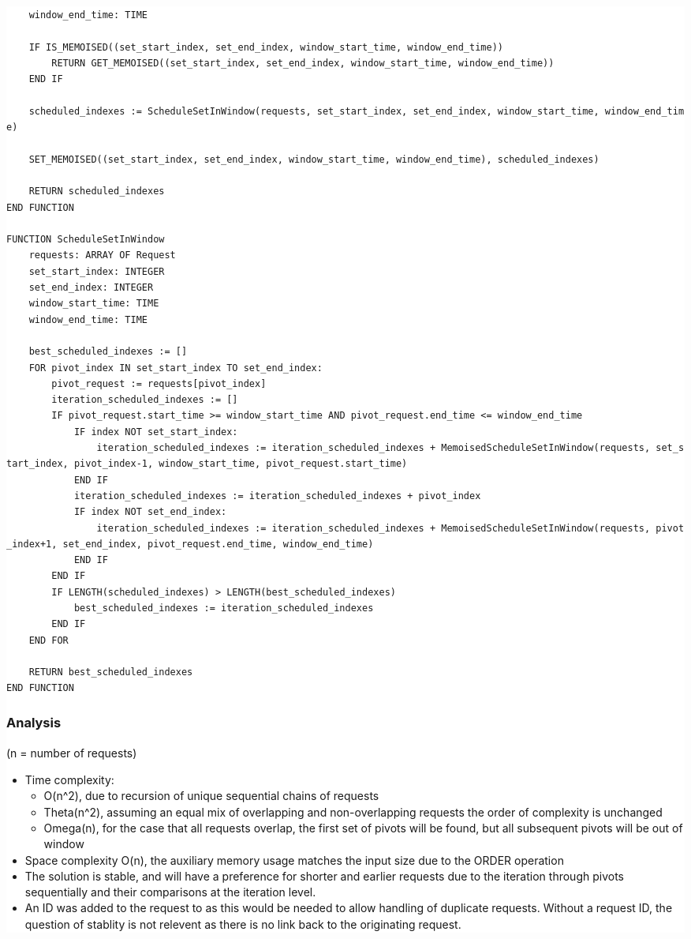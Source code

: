 ```pseudo
    window_end_time: TIME

    IF IS_MEMOISED((set_start_index, set_end_index, window_start_time, window_end_time))
        RETURN GET_MEMOISED((set_start_index, set_end_index, window_start_time, window_end_time))
    END IF

    scheduled_indexes := ScheduleSetInWindow(requests, set_start_index, set_end_index, window_start_time, window_end_time)

    SET_MEMOISED((set_start_index, set_end_index, window_start_time, window_end_time), scheduled_indexes)

    RETURN scheduled_indexes
END FUNCTION

FUNCTION ScheduleSetInWindow
    requests: ARRAY OF Request
    set_start_index: INTEGER
    set_end_index: INTEGER
    window_start_time: TIME
    window_end_time: TIME

    best_scheduled_indexes := [] 
    FOR pivot_index IN set_start_index TO set_end_index:
        pivot_request := requests[pivot_index]
        iteration_scheduled_indexes := []
        IF pivot_request.start_time >= window_start_time AND pivot_request.end_time <= window_end_time
            IF index NOT set_start_index:
                iteration_scheduled_indexes := iteration_scheduled_indexes + MemoisedScheduleSetInWindow(requests, set_start_index, pivot_index-1, window_start_time, pivot_request.start_time)
            END IF
            iteration_scheduled_indexes := iteration_scheduled_indexes + pivot_index
            IF index NOT set_end_index:
                iteration_scheduled_indexes := iteration_scheduled_indexes + MemoisedScheduleSetInWindow(requests, pivot_index+1, set_end_index, pivot_request.end_time, window_end_time)
            END IF
        END IF
        IF LENGTH(scheduled_indexes) > LENGTH(best_scheduled_indexes)
            best_scheduled_indexes := iteration_scheduled_indexes
        END IF
    END FOR

    RETURN best_scheduled_indexes
END FUNCTION
```

### Analysis

 (n = number of requests)
- Time complexity: 
    - O(n^2), due to recursion of unique sequential chains of requests
    - Theta(n^2), assuming an equal mix of overlapping and non-overlapping requests the order of complexity is unchanged
    - Omega(n), for the case that all requests overlap, the first set of pivots will be found, but all subsequent pivots will be out of window
- Space complexity O(n), the auxiliary memory usage matches the input size due to the ORDER operation
- The solution is stable, and will have a preference for shorter and earlier requests due to the iteration through pivots sequentially and their comparisons at the iteration level.
- An ID was added to the request to as this would be needed to allow handling of duplicate requests. Without a request ID, the question of stablity is not relevent as there is no link back to the originating request.
